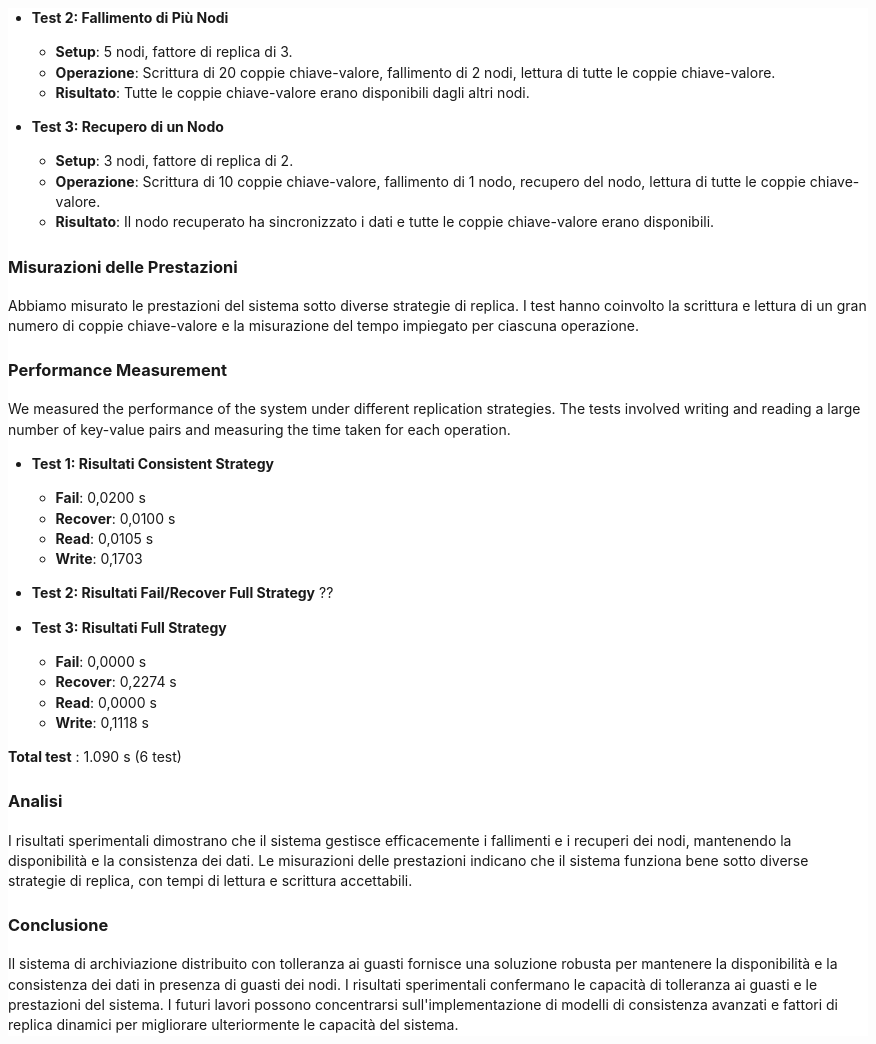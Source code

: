- **Test 2: Fallimento di Più Nodi**
  - **Setup**: 5 nodi, fattore di replica di 3.
  - **Operazione**: Scrittura di 20 coppie chiave-valore, fallimento di 2 nodi, lettura di tutte le coppie chiave-valore.
  - **Risultato**: Tutte le coppie chiave-valore erano disponibili dagli altri nodi.

- **Test 3: Recupero di un Nodo**
  - **Setup**: 3 nodi, fattore di replica di 2.
  - **Operazione**: Scrittura di 10 coppie chiave-valore, fallimento di 1 nodo, recupero del nodo, lettura di tutte le coppie chiave-valore.
  - **Risultato**: Il nodo recuperato ha sincronizzato i dati e tutte le coppie chiave-valore erano disponibili.

### Misurazioni delle Prestazioni

Abbiamo misurato le prestazioni del sistema sotto diverse strategie di replica. I test hanno coinvolto la scrittura e lettura di un gran numero di coppie chiave-valore e la misurazione del tempo impiegato per ciascuna operazione.

### Performance Measurement

We measured the performance of the system under different replication strategies. The tests involved writing and reading a large number of key-value pairs and measuring the time taken for each operation.

- **Test 1: Risultati Consistent Strategy**
  - **Fail**: 0,0200 s
  - **Recover**: 0,0100 s
  - **Read**: 0,0105 s
  - **Write**: 0,1703

- **Test 2: Risultati Fail/Recover Full Strategy**
 ??

- **Test 3: Risultati Full Strategy**
  - **Fail**: 0,0000 s
  - **Recover**: 0,2274 s
  - **Read**: 0,0000 s
  - **Write**: 0,1118 s


 **Total test** : 1.090 s (6 test)

### Analisi

I risultati sperimentali dimostrano che il sistema gestisce efficacemente i fallimenti e i recuperi dei nodi, mantenendo la disponibilità e la consistenza dei dati. Le misurazioni delle prestazioni indicano che il sistema funziona bene sotto diverse strategie di replica, con tempi di lettura e scrittura accettabili.

### Conclusione

Il sistema di archiviazione distribuito con tolleranza ai guasti fornisce una soluzione robusta per mantenere la disponibilità e la consistenza dei dati in presenza di guasti dei nodi. I risultati sperimentali confermano le capacità di tolleranza ai guasti e le prestazioni del sistema. I futuri lavori possono concentrarsi sull'implementazione di modelli di consistenza avanzati e fattori di replica dinamici per migliorare ulteriormente le capacità del sistema.
